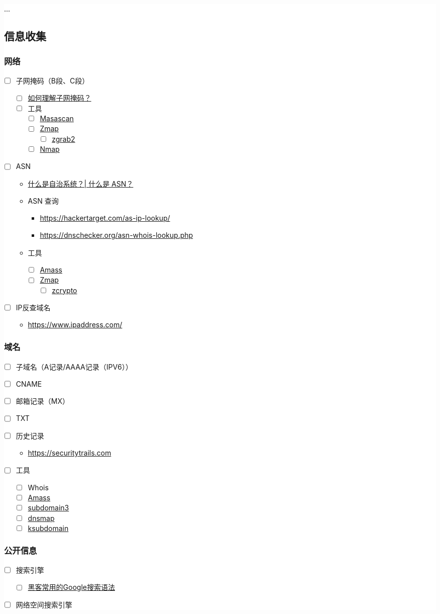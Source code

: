 ...

## 信息收集

### 网络

- [ ] 子网掩码（B段、C段）

  - [ ] [如何理解子网掩码？](https://www.zhihu.com/question/56895036)
  - [ ] 工具
  	- [ ] [Masascan](https://github.com/robertdavidgraham/masscan)
  	- [ ] [Zmap](https://zmap.io/)
  	  - [ ] [zgrab2](https://github.com/zmap/zgrab2)
  	- [ ] [Nmap](https://nmap.org)
- [ ] ASN

	- [什么是自治系统？| 什么是 ASN？](https://www.cloudflare.com/zh-cn/learning/network-layer/what-is-an-autonomous-system/)
	- ASN 查询
	
		- https://hackertarget.com/as-ip-lookup/
	
		- https://dnschecker.org/asn-whois-lookup.php
	- 工具

		- [ ] [Amass](https://github.com/owasp-amass/amass)
		- [ ] [Zmap](https://zmap.io/)
		  - [ ] [zcrypto](https://github.com/zmap/zcrypto)
- [ ] IP反查域名

	- https://www.ipaddress.com/

### 域名

- [ ] 子域名（A记录/AAAA记录（IPV6））
- [ ] CNAME
- [ ] 邮箱记录（MX）
- [ ] TXT
- [ ] 历史记录

	- https://securitytrails.com
- [ ] 工具

	- [ ] Whois
	- [ ] [Amass](https://github.com/owasp-amass/amass)
	- [ ] [subdomain3](https://github.com/yanxiu0614/subdomain3.git)
	- [ ] [dnsmap](https://github.com/resurrecting-open-source-projects/dnsmap)
	- [ ] [ksubdomain ](https://github.com/knownsec/ksubdomain.git)

### 公开信息

- [ ] 搜索引擎

	- [ ] [黑客常用的Google搜索语法](https://www.exploit-db.com/google-hacking-database)

- [ ] 网络空间搜索引擎
